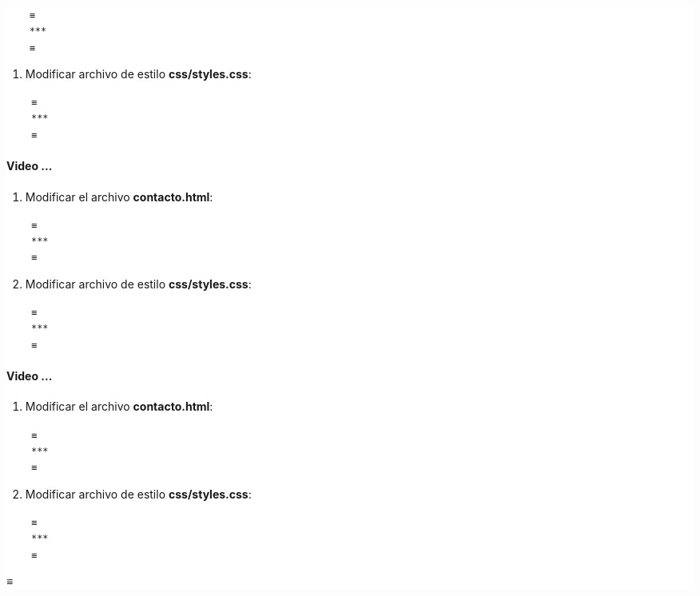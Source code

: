 		≡
		***
		≡
1. Modificar archivo de estilo **css/styles.css**:
	>

		≡
		***
		≡

#### Video ...
1. Modificar el archivo **contacto.html**:
	>

		≡
		***
		≡
1. Modificar archivo de estilo **css/styles.css**:
	>

		≡
		***
		≡

#### Video ...
1. Modificar el archivo **contacto.html**:
	>

		≡
		***
		≡
1. Modificar archivo de estilo **css/styles.css**:
	>

		≡
		***
		≡



≡